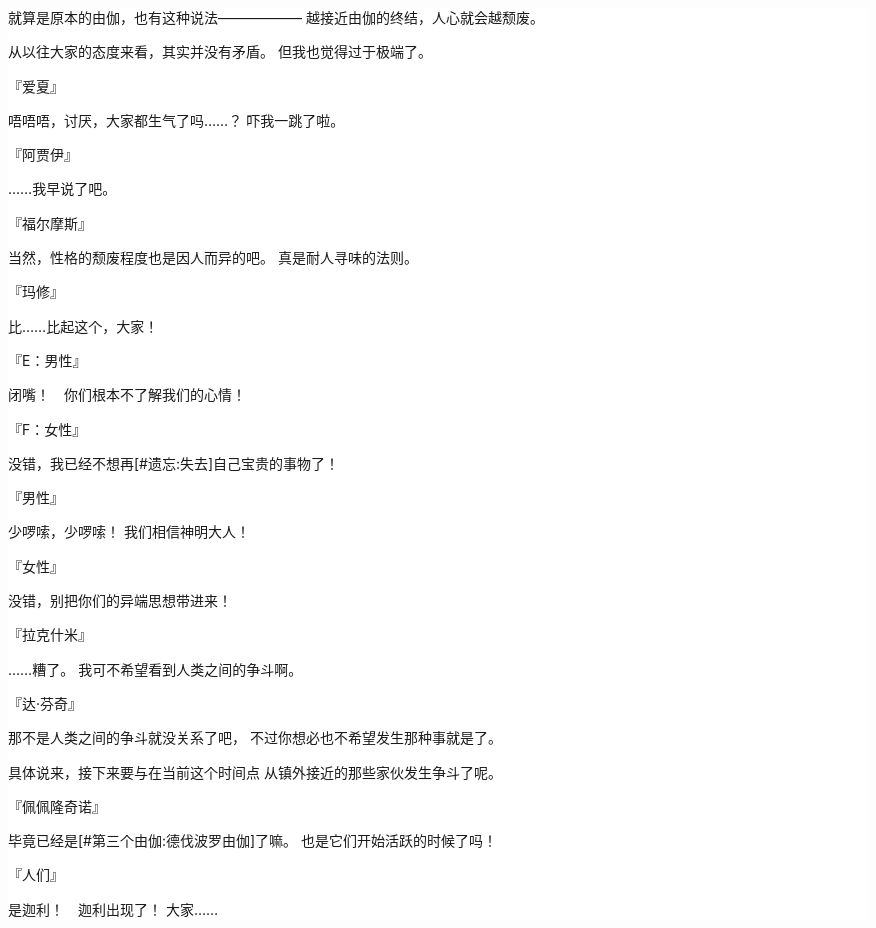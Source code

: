 就算是原本的由伽，也有这种说法——————
越接近由伽的终结，人心就会越颓废。

从以往大家的态度来看，其实并没有矛盾。
但我也觉得过于极端了。

『爱夏』

唔唔唔，讨厌，大家都生气了吗……？
吓我一跳了啦。

『阿贾伊』

……我早说了吧。

『福尔摩斯』

当然，性格的颓废程度也是因人而异的吧。
真是耐人寻味的法则。

『玛修』

比……比起这个，大家！

『E：男性』

闭嘴！　你们根本不了解我们的心情！

『F：女性』

没错，我已经不想再[#遗忘:失去]自己宝贵的事物了！

『男性』

少啰嗦，少啰嗦！
我们相信神明大人！

『女性』

没错，别把你们的异端思想带进来！

『拉克什米』

……糟了。
我可不希望看到人类之间的争斗啊。

『达·芬奇』

那不是人类之间的争斗就没关系了吧，
不过你想必也不希望发生那种事就是了。

具体说来，接下来要与在当前这个时间点
从镇外接近的那些家伙发生争斗了呢。

『佩佩隆奇诺』

毕竟已经是[#第三个由伽:德伐波罗由伽]了嘛。
也是它们开始活跃的时候了吗！

『人们』

是迦利！　迦利出现了！
大家……

